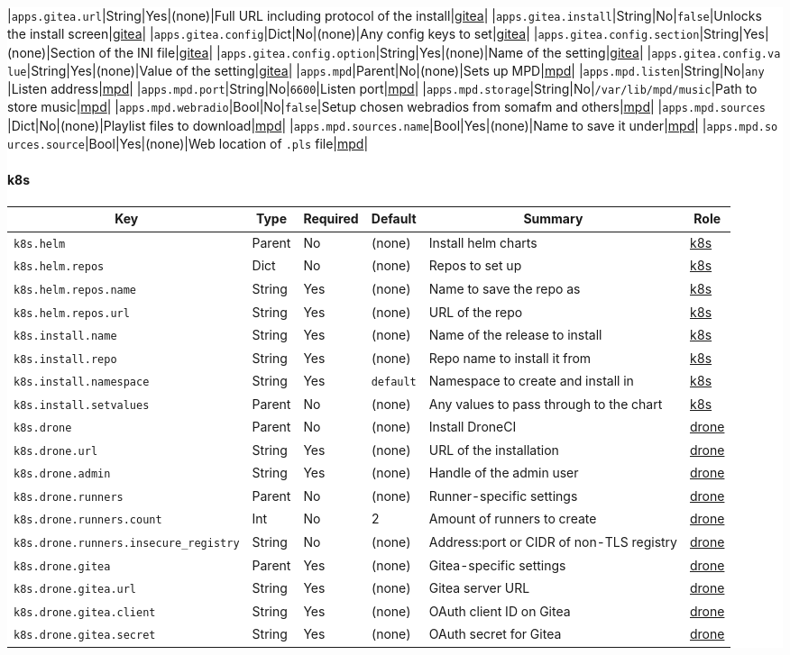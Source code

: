 |`apps.gitea.url`|String|Yes|(none)|Full URL including protocol of the install|[gitea](../roles/gitea)|
|`apps.gitea.install`|String|No|`false`|Unlocks the install screen|[gitea](../roles/gitea)|
|`apps.gitea.config`|Dict|No|(none)|Any config keys to set|[gitea](../roles/gitea)|
|`apps.gitea.config.section`|String|Yes|(none)|Section of the INI file|[gitea](../roles/gitea)|
|`apps.gitea.config.option`|String|Yes|(none)|Name of the setting|[gitea](../roles/gitea)|
|`apps.gitea.config.value`|String|Yes|(none)|Value of the setting|[gitea](../roles/gitea)|
|`apps.mpd`|Parent|No|(none)|Sets up MPD|[mpd](../roles/mpd)|
|`apps.mpd.listen`|String|No|`any`|Listen address|[mpd](../roles/mpd)|
|`apps.mpd.port`|String|No|`6600`|Listen port|[mpd](../roles/mpd)|
|`apps.mpd.storage`|String|No|`/var/lib/mpd/music`|Path to store music|[mpd](../roles/mpd)|
|`apps.mpd.webradio`|Bool|No|`false`|Setup chosen webradios from somafm and others|[mpd](../roles/mpd)|
|`apps.mpd.sources`|Dict|No|(none)|Playlist files to download|[mpd](../roles/mpd)|
|`apps.mpd.sources.name`|Bool|Yes|(none)|Name to save it under|[mpd](../roles/mpd)|
|`apps.mpd.sources.source`|Bool|Yes|(none)|Web location of `.pls` file|[mpd](../roles/mpd)|

#### k8s
|Key|Type|Required|Default|Summary|Role|
|--|--|--|--|--|--|
|`k8s.helm`|Parent|No|(none)|Install helm charts|[k8s](../roles/k8s)|
|`k8s.helm.repos`|Dict|No|(none)|Repos to set up|[k8s](../roles/k8s)|
|`k8s.helm.repos.name`|String|Yes|(none)|Name to save the repo as|[k8s](../roles/k8s)|
|`k8s.helm.repos.url`|String|Yes|(none)|URL of the repo|[k8s](../roles/k8s)|
|`k8s.install.name`|String|Yes|(none)|Name of the release to install|[k8s](../roles/k8s)|
|`k8s.install.repo`|String|Yes|(none)|Repo name to install it from|[k8s](../roles/k8s)|
|`k8s.install.namespace`|String|Yes|`default`|Namespace to create and install in|[k8s](../roles/k8s)|
|`k8s.install.setvalues`|Parent|No|(none)|Any values to pass through to the chart|[k8s](../roles/k8s)|
|`k8s.drone`|Parent|No|(none)|Install DroneCI|[drone](../roles/drone)|
|`k8s.drone.url`|String|Yes|(none)|URL of the installation|[drone](../roles/drone)|
|`k8s.drone.admin`|String|Yes|(none)|Handle of the admin user|[drone](../roles/drone)|
|`k8s.drone.runners`|Parent|No|(none)|Runner-specific settings|[drone](../roles/drone)|
|`k8s.drone.runners.count`|Int|No|2|Amount of runners to create|[drone](../roles/drone)|
|`k8s.drone.runners.insecure_registry`|String|No|(none)|Address:port or CIDR of non-TLS registry|[drone](../roles/drone)|
|`k8s.drone.gitea`|Parent|Yes|(none)|Gitea-specific settings|[drone](../roles/drone)|
|`k8s.drone.gitea.url`|String|Yes|(none)|Gitea server URL|[drone](../roles/drone)|
|`k8s.drone.gitea.client`|String|Yes|(none)|OAuth client ID on Gitea|[drone](../roles/drone)|
|`k8s.drone.gitea.secret`|String|Yes|(none)|OAuth secret for Gitea|[drone](../roles/drone)|
